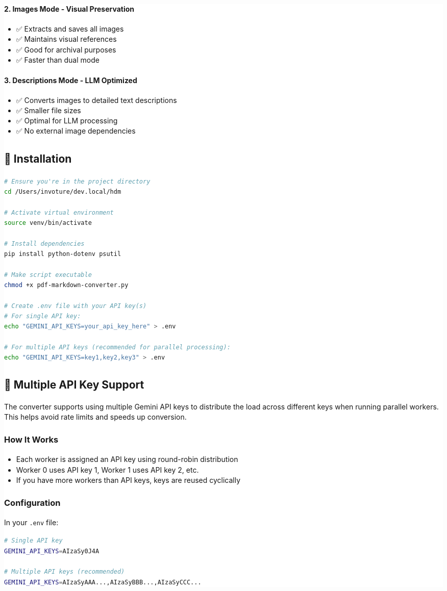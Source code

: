 #### 2. **Images Mode** - Visual Preservation
- ✅ Extracts and saves all images
- ✅ Maintains visual references
- ✅ Good for archival purposes
- ✅ Faster than dual mode

#### 3. **Descriptions Mode** - LLM Optimized
- ✅ Converts images to detailed text descriptions
- ✅ Smaller file sizes
- ✅ Optimal for LLM processing
- ✅ No external image dependencies

## 🔧 Installation

```bash
# Ensure you're in the project directory
cd /Users/invoture/dev.local/hdm

# Activate virtual environment
source venv/bin/activate

# Install dependencies
pip install python-dotenv psutil

# Make script executable
chmod +x pdf-markdown-converter.py

# Create .env file with your API key(s)
# For single API key:
echo "GEMINI_API_KEYS=your_api_key_here" > .env

# For multiple API keys (recommended for parallel processing):
echo "GEMINI_API_KEYS=key1,key2,key3" > .env
```

## 🔑 Multiple API Key Support

The converter supports using multiple Gemini API keys to distribute the load across different keys when running parallel workers. This helps avoid rate limits and speeds up conversion.

### How It Works

- Each worker is assigned an API key using round-robin distribution
- Worker 0 uses API key 1, Worker 1 uses API key 2, etc.
- If you have more workers than API keys, keys are reused cyclically

### Configuration

In your `.env` file:
```bash
# Single API key
GEMINI_API_KEYS=AIzaSy0J4A

# Multiple API keys (recommended)
GEMINI_API_KEYS=AIzaSyAAA...,AIzaSyBBB...,AIzaSyCCC...
```
